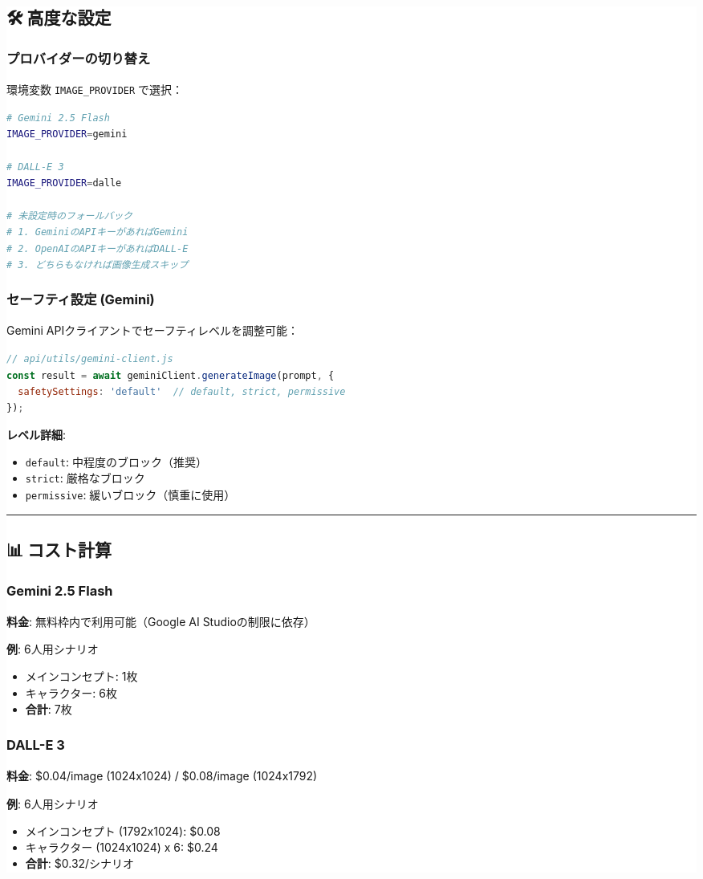 ## 🛠️ 高度な設定

### プロバイダーの切り替え

環境変数 `IMAGE_PROVIDER` で選択：

```bash
# Gemini 2.5 Flash
IMAGE_PROVIDER=gemini

# DALL-E 3
IMAGE_PROVIDER=dalle

# 未設定時のフォールバック
# 1. GeminiのAPIキーがあればGemini
# 2. OpenAIのAPIキーがあればDALL-E
# 3. どちらもなければ画像生成スキップ
```

### セーフティ設定 (Gemini)

Gemini APIクライアントでセーフティレベルを調整可能：

```javascript
// api/utils/gemini-client.js
const result = await geminiClient.generateImage(prompt, {
  safetySettings: 'default'  // default, strict, permissive
});
```

**レベル詳細**:
- `default`: 中程度のブロック（推奨）
- `strict`: 厳格なブロック
- `permissive`: 緩いブロック（慎重に使用）

---

## 📊 コスト計算

### Gemini 2.5 Flash

**料金**: 無料枠内で利用可能（Google AI Studioの制限に依存）

**例**: 6人用シナリオ
- メインコンセプト: 1枚
- キャラクター: 6枚
- **合計**: 7枚

### DALL-E 3

**料金**: $0.04/image (1024x1024) / $0.08/image (1024x1792)

**例**: 6人用シナリオ
- メインコンセプト (1792x1024): $0.08
- キャラクター (1024x1024) x 6: $0.24
- **合計**: $0.32/シナリオ
